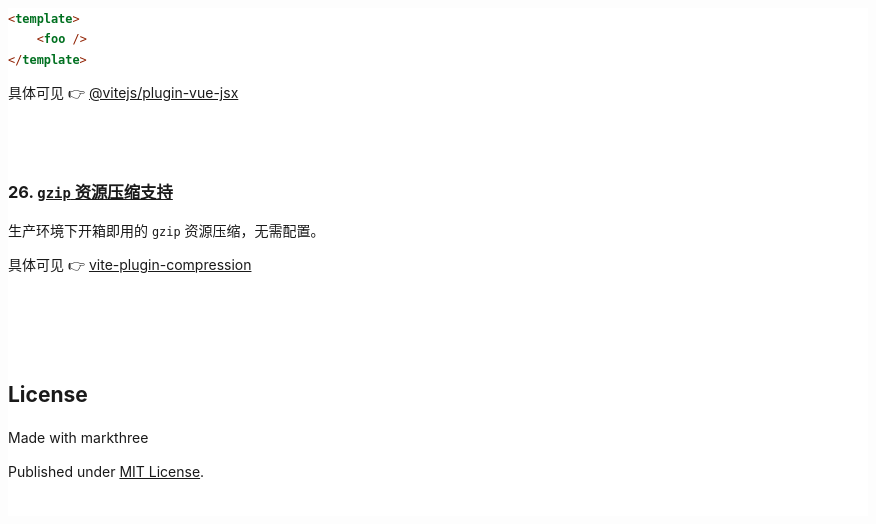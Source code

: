 ```html
<template>
    <foo />
</template>
```

具体可见 👉 [@vitejs/plugin-vue-jsx](https://github.com/vitejs/vite/tree/main/packages/plugin-vue-jsx)

<br />
<br />

### 26. [`gzip` 资源压缩支持](https://github.com/vbenjs/vite-plugin-compression)

生产环境下开箱即用的 `gzip` 资源压缩，无需配置。

具体可见 👉 [vite-plugin-compression](https://github.com/vbenjs/vite-plugin-compression)

<br />
<br />
<br />

## License

Made with markthree

Published under [MIT License](./LICENSE).

<br />